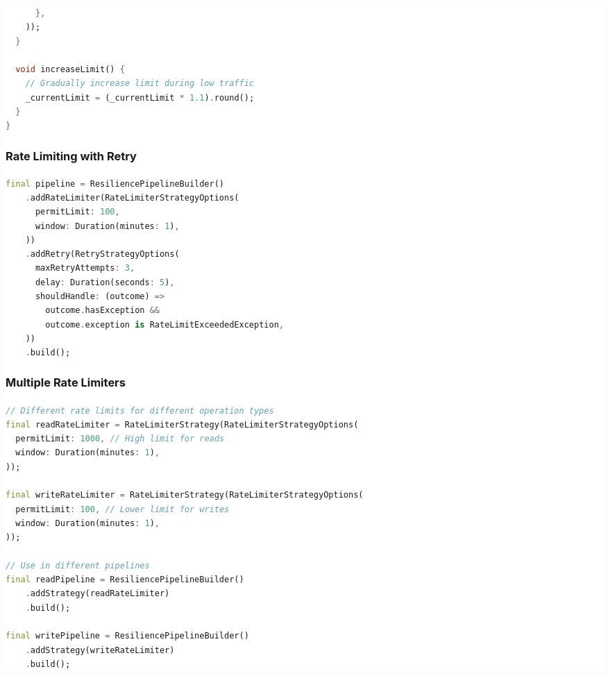 ```dart
      },
    ));
  }
  
  void increaseLimit() {
    // Gradually increase limit during low traffic
    _currentLimit = (_currentLimit * 1.1).round();
  }
}
```

### Rate Limiting with Retry

```dart
final pipeline = ResiliencePipelineBuilder()
    .addRateLimiter(RateLimiterStrategyOptions(
      permitLimit: 100,
      window: Duration(minutes: 1),
    ))
    .addRetry(RetryStrategyOptions(
      maxRetryAttempts: 3,
      delay: Duration(seconds: 5),
      shouldHandle: (outcome) =>
        outcome.hasException &&
        outcome.exception is RateLimitExceededException,
    ))
    .build();
```

### Multiple Rate Limiters

```dart
// Different rate limits for different operation types
final readRateLimiter = RateLimiterStrategy(RateLimiterStrategyOptions(
  permitLimit: 1000, // High limit for reads
  window: Duration(minutes: 1),
));

final writeRateLimiter = RateLimiterStrategy(RateLimiterStrategyOptions(
  permitLimit: 100, // Lower limit for writes
  window: Duration(minutes: 1),
));

// Use in different pipelines
final readPipeline = ResiliencePipelineBuilder()
    .addStrategy(readRateLimiter)
    .build();

final writePipeline = ResiliencePipelineBuilder()
    .addStrategy(writeRateLimiter)
    .build();
```
